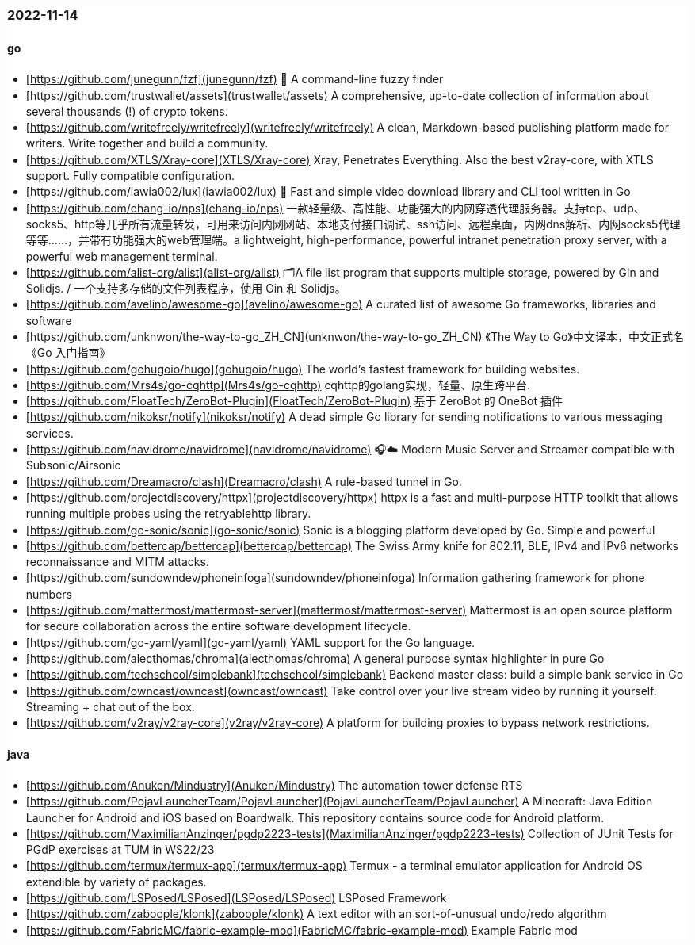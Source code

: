 ### 2022-11-14

#### go
* [https://github.com/junegunn/fzf](junegunn/fzf) 🌸 A command-line fuzzy finder
* [https://github.com/trustwallet/assets](trustwallet/assets) A comprehensive, up-to-date collection of information about several thousands (!) of crypto tokens.
* [https://github.com/writefreely/writefreely](writefreely/writefreely) A clean, Markdown-based publishing platform made for writers. Write together and build a community.
* [https://github.com/XTLS/Xray-core](XTLS/Xray-core) Xray, Penetrates Everything. Also the best v2ray-core, with XTLS support. Fully compatible configuration.
* [https://github.com/iawia002/lux](iawia002/lux) 👾 Fast and simple video download library and CLI tool written in Go
* [https://github.com/ehang-io/nps](ehang-io/nps) 一款轻量级、高性能、功能强大的内网穿透代理服务器。支持tcp、udp、socks5、http等几乎所有流量转发，可用来访问内网网站、本地支付接口调试、ssh访问、远程桌面，内网dns解析、内网socks5代理等等……，并带有功能强大的web管理端。a lightweight, high-performance, powerful intranet penetration proxy server, with a powerful web management terminal.
* [https://github.com/alist-org/alist](alist-org/alist) 🗂️A file list program that supports multiple storage, powered by Gin and Solidjs. / 一个支持多存储的文件列表程序，使用 Gin 和 Solidjs。
* [https://github.com/avelino/awesome-go](avelino/awesome-go) A curated list of awesome Go frameworks, libraries and software
* [https://github.com/unknwon/the-way-to-go_ZH_CN](unknwon/the-way-to-go_ZH_CN) 《The Way to Go》中文译本，中文正式名《Go 入门指南》
* [https://github.com/gohugoio/hugo](gohugoio/hugo) The world’s fastest framework for building websites.
* [https://github.com/Mrs4s/go-cqhttp](Mrs4s/go-cqhttp) cqhttp的golang实现，轻量、原生跨平台.
* [https://github.com/FloatTech/ZeroBot-Plugin](FloatTech/ZeroBot-Plugin) 基于 ZeroBot 的 OneBot 插件
* [https://github.com/nikoksr/notify](nikoksr/notify) A dead simple Go library for sending notifications to various messaging services.
* [https://github.com/navidrome/navidrome](navidrome/navidrome) 🎧☁️ Modern Music Server and Streamer compatible with Subsonic/Airsonic
* [https://github.com/Dreamacro/clash](Dreamacro/clash) A rule-based tunnel in Go.
* [https://github.com/projectdiscovery/httpx](projectdiscovery/httpx) httpx is a fast and multi-purpose HTTP toolkit that allows running multiple probes using the retryablehttp library.
* [https://github.com/go-sonic/sonic](go-sonic/sonic) Sonic is a blogging platform developed by Go. Simple and powerful
* [https://github.com/bettercap/bettercap](bettercap/bettercap) The Swiss Army knife for 802.11, BLE, IPv4 and IPv6 networks reconnaissance and MITM attacks.
* [https://github.com/sundowndev/phoneinfoga](sundowndev/phoneinfoga) Information gathering framework for phone numbers
* [https://github.com/mattermost/mattermost-server](mattermost/mattermost-server) Mattermost is an open source platform for secure collaboration across the entire software development lifecycle.
* [https://github.com/go-yaml/yaml](go-yaml/yaml) YAML support for the Go language.
* [https://github.com/alecthomas/chroma](alecthomas/chroma) A general purpose syntax highlighter in pure Go
* [https://github.com/techschool/simplebank](techschool/simplebank) Backend master class: build a simple bank service in Go
* [https://github.com/owncast/owncast](owncast/owncast) Take control over your live stream video by running it yourself. Streaming + chat out of the box.
* [https://github.com/v2ray/v2ray-core](v2ray/v2ray-core) A platform for building proxies to bypass network restrictions.

#### java
* [https://github.com/Anuken/Mindustry](Anuken/Mindustry) The automation tower defense RTS
* [https://github.com/PojavLauncherTeam/PojavLauncher](PojavLauncherTeam/PojavLauncher) A Minecraft: Java Edition Launcher for Android and iOS based on Boardwalk. This repository contains source code for Android platform.
* [https://github.com/MaximilianAnzinger/pgdp2223-tests](MaximilianAnzinger/pgdp2223-tests) Collection of JUnit Tests for PGdP exercises at TUM in WS22/23
* [https://github.com/termux/termux-app](termux/termux-app) Termux - a terminal emulator application for Android OS extendible by variety of packages.
* [https://github.com/LSPosed/LSPosed](LSPosed/LSPosed) LSPosed Framework
* [https://github.com/zaboople/klonk](zaboople/klonk) A text editor with an sort-of-unusual undo/redo algorithm
* [https://github.com/FabricMC/fabric-example-mod](FabricMC/fabric-example-mod) Example Fabric mod